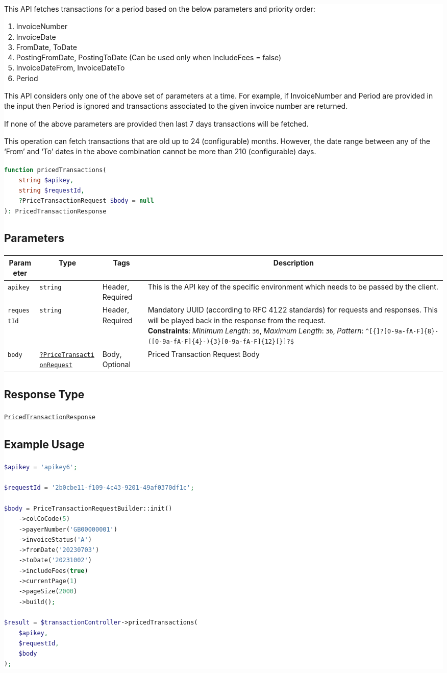 This API fetches transactions for a period based on the below parameters and priority order:

1. InvoiceNumber
2. InvoiceDate
3. FromDate, ToDate
4. PostingFromDate, PostingToDate (Can be used only when IncludeFees = false)
5. InvoiceDateFrom, InvoiceDateTo
6. Period

This API considers only one of the above set of parameters at a time. For example, if InvoiceNumber and Period are provided in the input then Period is ignored and transactions associated to the given invoice number are returned.

If none of the above parameters are provided then last 7 days transactions will be fetched.

This operation can fetch transactions that are old up to 24 (configurable) months. However, the date range between any of the ‘From’ and ‘To’ dates in the above combination cannot be more than 210 (configurable) days.

```php
function pricedTransactions(
    string $apikey,
    string $requestId,
    ?PriceTransactionRequest $body = null
): PricedTransactionResponse
```

## Parameters

| Parameter | Type | Tags | Description |
|  --- | --- | --- | --- |
| `apikey` | `string` | Header, Required | This is the API key of the specific environment which needs to be passed by the client. |
| `requestId` | `string` | Header, Required | Mandatory UUID (according to RFC 4122 standards) for requests and responses. This will be played back in the response from the request.<br>**Constraints**: *Minimum Length*: `36`, *Maximum Length*: `36`, *Pattern*: `^[{]?[0-9a-fA-F]{8}-([0-9a-fA-F]{4}-){3}[0-9a-fA-F]{12}[}]?$` |
| `body` | [`?PriceTransactionRequest`](../../doc/models/price-transaction-request.md) | Body, Optional | Priced Transaction Request Body |

## Response Type

[`PricedTransactionResponse`](../../doc/models/priced-transaction-response.md)

## Example Usage

```php
$apikey = 'apikey6';

$requestId = '2b0cbe11-f109-4c43-9201-49af0370df1c';

$body = PriceTransactionRequestBuilder::init()
    ->colCoCode(5)
    ->payerNumber('GB00000001')
    ->invoiceStatus('A')
    ->fromDate('20230703')
    ->toDate('20231002')
    ->includeFees(true)
    ->currentPage(1)
    ->pageSize(2000)
    ->build();

$result = $transactionController->pricedTransactions(
    $apikey,
    $requestId,
    $body
);
```
